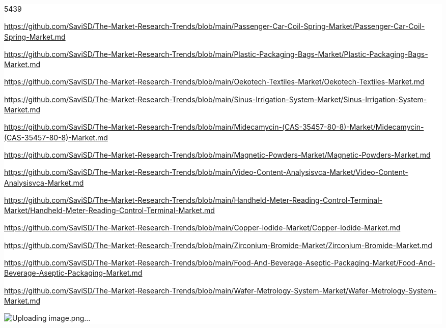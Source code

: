 5439</p><p><a href="https://github.com/SaviSD/The-Market-Research-Trends/blob/main/Passenger-Car-Coil-Spring-Market/Passenger-Car-Coil-Spring-Market.md">https://github.com/SaviSD/The-Market-Research-Trends/blob/main/Passenger-Car-Coil-Spring-Market/Passenger-Car-Coil-Spring-Market.md</a></p><p><a href="https://github.com/SaviSD/The-Market-Research-Trends/blob/main/Plastic-Packaging-Bags-Market/Plastic-Packaging-Bags-Market.md">https://github.com/SaviSD/The-Market-Research-Trends/blob/main/Plastic-Packaging-Bags-Market/Plastic-Packaging-Bags-Market.md</a></p><p><a href="https://github.com/SaviSD/The-Market-Research-Trends/blob/main/Oekotech-Textiles-Market/Oekotech-Textiles-Market.md">https://github.com/SaviSD/The-Market-Research-Trends/blob/main/Oekotech-Textiles-Market/Oekotech-Textiles-Market.md</a></p><p><a href="https://github.com/SaviSD/The-Market-Research-Trends/blob/main/Sinus-Irrigation-System-Market/Sinus-Irrigation-System-Market.md">https://github.com/SaviSD/The-Market-Research-Trends/blob/main/Sinus-Irrigation-System-Market/Sinus-Irrigation-System-Market.md</a></p><p><a href="https://github.com/SaviSD/The-Market-Research-Trends/blob/main/Midecamycin-(CAS-35457-80-8)-Market/Midecamycin-(CAS-35457-80-8)-Market.md">https://github.com/SaviSD/The-Market-Research-Trends/blob/main/Midecamycin-(CAS-35457-80-8)-Market/Midecamycin-(CAS-35457-80-8)-Market.md</a></p><p><a href="https://github.com/SaviSD/The-Market-Research-Trends/blob/main/Magnetic-Powders-Market/Magnetic-Powders-Market.md">https://github.com/SaviSD/The-Market-Research-Trends/blob/main/Magnetic-Powders-Market/Magnetic-Powders-Market.md</a></p><p><a href="https://github.com/SaviSD/The-Market-Research-Trends/blob/main/Video-Content-Analysisvca-Market/Video-Content-Analysisvca-Market.md">https://github.com/SaviSD/The-Market-Research-Trends/blob/main/Video-Content-Analysisvca-Market/Video-Content-Analysisvca-Market.md</a></p><p><a href="https://github.com/SaviSD/The-Market-Research-Trends/blob/main/Handheld-Meter-Reading-Control-Terminal-Market/Handheld-Meter-Reading-Control-Terminal-Market.md">https://github.com/SaviSD/The-Market-Research-Trends/blob/main/Handheld-Meter-Reading-Control-Terminal-Market/Handheld-Meter-Reading-Control-Terminal-Market.md</a></p><p><a href="https://github.com/SaviSD/The-Market-Research-Trends/blob/main/Copper-Iodide-Market/Copper-Iodide-Market.md">https://github.com/SaviSD/The-Market-Research-Trends/blob/main/Copper-Iodide-Market/Copper-Iodide-Market.md</a></p><p><a href="https://github.com/SaviSD/The-Market-Research-Trends/blob/main/Zirconium-Bromide-Market/Zirconium-Bromide-Market.md">https://github.com/SaviSD/The-Market-Research-Trends/blob/main/Zirconium-Bromide-Market/Zirconium-Bromide-Market.md</a></p><p><a href="https://github.com/SaviSD/The-Market-Research-Trends/blob/main/Food-And-Beverage-Aseptic-Packaging-Market/Food-And-Beverage-Aseptic-Packaging-Market.md">https://github.com/SaviSD/The-Market-Research-Trends/blob/main/Food-And-Beverage-Aseptic-Packaging-Market/Food-And-Beverage-Aseptic-Packaging-Market.md</a></p><p><a href="https://github.com/SaviSD/The-Market-Research-Trends/blob/main/Wafer-Metrology-System-Market/Wafer-Metrology-System-Market.md">https://github.com/SaviSD/The-Market-Research-Trends/blob/main/Wafer-Metrology-System-Market/Wafer-Metrology-System-Market.md</a></p>
![Uploading image.png…]()
